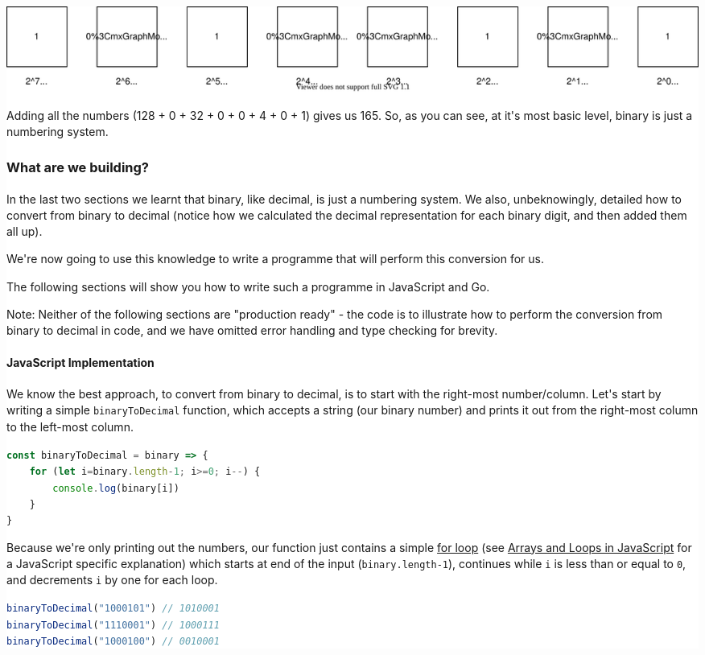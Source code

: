![Base two power representation](/assets/images/content/create-a-binary-to-decimal-converter-base-two-power-representation.svg "Base two power representation")


Adding all the numbers (128 + 0 + 32 + 0 + 0 + 4 + 0 + 1) gives us 165. So, as you can see, at it's most basic
level, binary is just a numbering system.

### What are we building?

In the last two sections we learnt that binary, like decimal, is just a numbering system. We also, unbeknowingly,
detailed how to convert from binary to decimal (notice how we calculated the decimal representation for each binary
digit, and then added them all up). 

We're now going to use this knowledge to write a programme that will perform this conversion for us.

The following sections will show you how to write such a programme in JavaScript and Go. 

Note: Neither of the following sections are "production ready" - the code is to illustrate how to perform the conversion
from binary to decimal in code, and we have omitted error handling and type checking for brevity. 

#### JavaScript Implementation

We know the best approach, to convert from binary to decimal, is to start with the right-most number/column. Let's start
by writing a simple `binaryToDecimal` function, which accepts a string (our binary number) and prints it out from the
right-most column to the left-most column.


```js
const binaryToDecimal = binary => {
	for (let i=binary.length-1; i>=0; i--) {
		console.log(binary[i])
	}
}
```

Because we're only printing out the numbers, our function just contains a simple [for loop](/what-are-loops) (see [Arrays and Loops
in JavaScript](/arrays-and-loops-in-javascript) for a JavaScript specific explanation) which starts at end of the input
(`binary.length-1`), continues while `i` is less than or equal to `0`, and decrements `i` by one for each loop.

```js
binaryToDecimal("1000101") // 1010001
binaryToDecimal("1110001") // 1000111
binaryToDecimal("1000100") // 0010001
```
